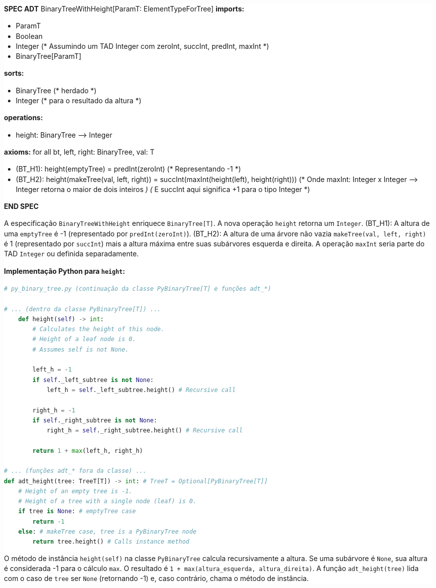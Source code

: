 **SPEC ADT** BinaryTreeWithHeight[ParamT: ElementTypeForTree]
**imports:**
*   ParamT
*   Boolean
*   Integer (* Assumindo um TAD Integer com zeroInt, succInt, predInt, maxInt *)
*   BinaryTree[ParamT]

**sorts:**
*   BinaryTree (* herdado *)
*   Integer (* para o resultado da altura *)

**operations:**
*   height: BinaryTree --> Integer

**axioms:**
for all bt, left, right: BinaryTree, val: T

*   (BT_H1): height(emptyTree) = predInt(zeroInt) (* Representando -1 *)
*   (BT_H2): height(makeTree(val, left, right)) =
              succInt(maxInt(height(left), height(right)))
    (* Onde maxInt: Integer x Integer --> Integer retorna o maior de dois inteiros *)
    (* E succInt aqui significa +1 para o tipo Integer *)

**END SPEC**

A especificação `BinaryTreeWithHeight` enriquece `BinaryTree[T]`. A nova operação `height` retorna um `Integer`.
(BT_H1): A altura de uma `emptyTree` é -1 (representado por `predInt(zeroInt)`).
(BT_H2): A altura de uma árvore não vazia `makeTree(val, left, right)` é 1 (representado por `succInt`) mais a altura máxima entre suas subárvores esquerda e direita. A operação `maxInt` seria parte do TAD `Integer` ou definida separadamente.

**Implementação Python para `height`:**

```python
# py_binary_tree.py (continuação da classe PyBinaryTree[T] e funções adt_*)

# ... (dentro da classe PyBinaryTree[T]) ...
    def height(self) -> int:
        # Calculates the height of this node.
        # Height of a leaf node is 0.
        # Assumes self is not None.
        
        left_h = -1
        if self._left_subtree is not None:
            left_h = self._left_subtree.height() # Recursive call
            
        right_h = -1
        if self._right_subtree is not None:
            right_h = self._right_subtree.height() # Recursive call
            
        return 1 + max(left_h, right_h)

# ... (funções adt_* fora da classe) ...
def adt_height(tree: TreeT[T]) -> int: # TreeT = Optional[PyBinaryTree[T]]
    # Height of an empty tree is -1.
    # Height of a tree with a single node (leaf) is 0.
    if tree is None: # emptyTree case
        return -1
    else: # makeTree case, tree is a PyBinaryTree node
        return tree.height() # Calls instance method
```
O método de instância `height(self)` na classe `PyBinaryTree` calcula recursivamente a altura. Se uma subárvore é `None`, sua altura é considerada -1 para o cálculo `max`. O resultado é `1 + max(altura_esquerda, altura_direita)`.
A função `adt_height(tree)` lida com o caso de `tree` ser `None` (retornando -1) e, caso contrário, chama o método de instância.
